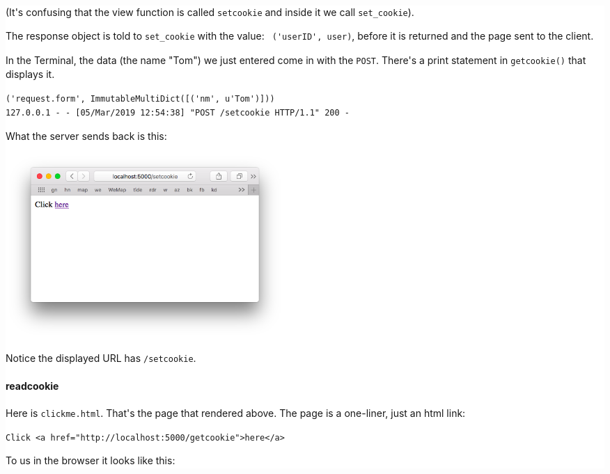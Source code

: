 (It's confusing that the view function is called ``setcookie`` and inside it we call ``set_cookie``).

The response object is told to ``set_cookie`` with the value: `` ('userID', user)``, before it is returned and the page sent to the client.

In the Terminal, the data (the name "Tom") we just entered come in with the ``POST``.  There's a print statement in ``getcookie()`` that displays it.

```
('request.form', ImmutableMultiDict([('nm', u'Tom')]))
127.0.0.1 - - [05/Mar/2019 12:54:38] "POST /setcookie HTTP/1.1" 200 -
``` 

What the server sends back is this:

<img src="../figs/6-cookie3.png" style="width: 400px;" />

Notice the displayed URL has ``/setcookie``.

#### readcookie

Here is ``clickme.html``.  That's the page that rendered above.  The page is a one-liner, just an html link:

```
Click <a href="http://localhost:5000/getcookie">here</a>
```

To us in the browser it looks like this:
